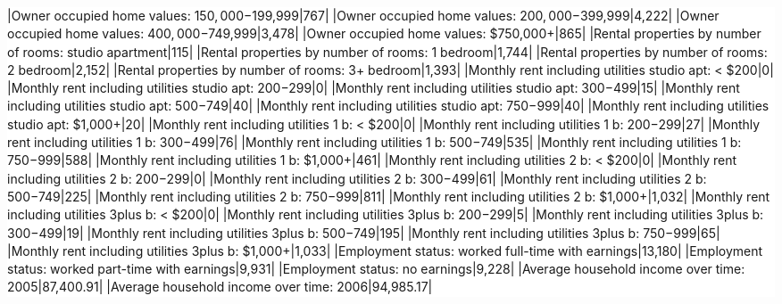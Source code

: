 |Owner occupied home values: $150,000-$199,999|767|
|Owner occupied home values: $200,000-$399,999|4,222|
|Owner occupied home values: $400,000-$749,999|3,478|
|Owner occupied home values: $750,000+|865|
|Rental properties by number of rooms: studio apartment|115|
|Rental properties by number of rooms: 1 bedroom|1,744|
|Rental properties by number of rooms: 2 bedroom|2,152|
|Rental properties by number of rooms: 3+ bedroom|1,393|
|Monthly rent including utilities studio apt: < $200|0|
|Monthly rent including utilities studio apt: $200-$299|0|
|Monthly rent including utilities studio apt: $300-$499|15|
|Monthly rent including utilities studio apt: $500-$749|40|
|Monthly rent including utilities studio apt: $750-$999|40|
|Monthly rent including utilities studio apt: $1,000+|20|
|Monthly rent including utilities 1 b: < $200|0|
|Monthly rent including utilities 1 b: $200-$299|27|
|Monthly rent including utilities 1 b: $300-$499|76|
|Monthly rent including utilities 1 b: $500-$749|535|
|Monthly rent including utilities 1 b: $750-$999|588|
|Monthly rent including utilities 1 b: $1,000+|461|
|Monthly rent including utilities 2 b: < $200|0|
|Monthly rent including utilities 2 b: $200-$299|0|
|Monthly rent including utilities 2 b: $300-$499|61|
|Monthly rent including utilities 2 b: $500-$749|225|
|Monthly rent including utilities 2 b: $750-$999|811|
|Monthly rent including utilities 2 b: $1,000+|1,032|
|Monthly rent including utilities 3plus b: < $200|0|
|Monthly rent including utilities 3plus b: $200-$299|5|
|Monthly rent including utilities 3plus b: $300-$499|19|
|Monthly rent including utilities 3plus b: $500-$749|195|
|Monthly rent including utilities 3plus b: $750-$999|65|
|Monthly rent including utilities 3plus b: $1,000+|1,033|
|Employment status: worked full-time with earnings|13,180|
|Employment status: worked part-time with earnings|9,931|
|Employment status: no earnings|9,228|
|Average household income over time: 2005|87,400.91|
|Average household income over time: 2006|94,985.17|